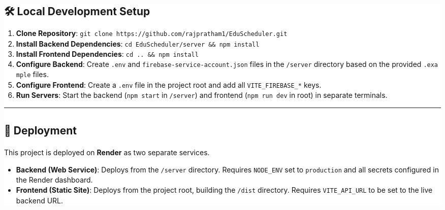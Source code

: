 
## 🛠️ Local Development Setup

1.  **Clone Repository**: `git clone https://github.com/rajpratham1/EduScheduler.git`
2.  **Install Backend Dependencies**: `cd EduScheduler/server && npm install`
3.  **Install Frontend Dependencies**: `cd .. && npm install`
4.  **Configure Backend**: Create `.env` and `firebase-service-account.json` files in the `/server` directory based on the provided `.example` files.
5.  **Configure Frontend**: Create a `.env` file in the project root and add all `VITE_FIREBASE_*` keys.
6.  **Run Servers**: Start the backend (`npm start` in `/server`) and frontend (`npm run dev` in root) in separate terminals.

---

## 🚀 Deployment

This project is deployed on **Render** as two separate services.

-   **Backend (Web Service)**: Deploys from the `/server` directory. Requires `NODE_ENV` set to `production` and all secrets configured in the Render dashboard.
-   **Frontend (Static Site)**: Deploys from the project root, building the `/dist` directory. Requires `VITE_API_URL` to be set to the live backend URL.
